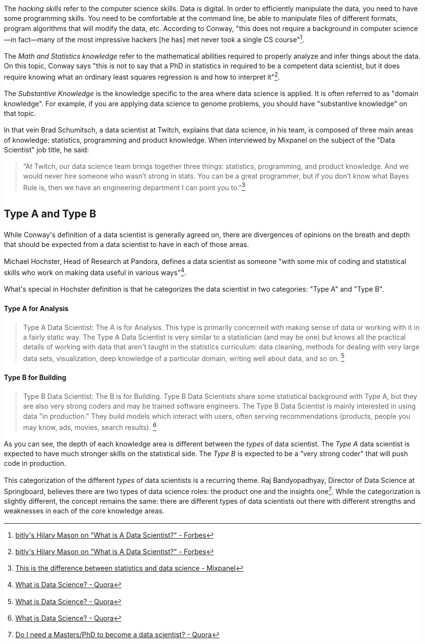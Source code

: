 The *hacking skills* refer to the computer science skills. Data is digital. In order to efficiently manipulate the data, you need to have some programming skills. You need to be comfortable at the command line, be able to manipulate files of different formats, program algorithms that will modify the data, etc. According to Conway, "this does not require a background in computer science—in fact—many of the most impressive hackers [he has] met never took a single CS course"[^6].

The *Math and Statistics knowledge* refer to the mathematical abilities required to properly analyze and infer things about the data. On this topic, Conway says "this is not to say that a PhD in statistics in required to be a competent data scientist, but it does require knowing what an ordinary least squares regression is and how to interpret it"[^6].

The *Substantive Knowledge* is the knowledge specific to the area where data science is applied. It is often referred to as "domain knowledge". For example, if you are applying data science to genome problems, you should have "substantive knowledge" on that topic.

In that vein Brad Schumitsch, a data scientist at Twitch, explains that data science, in his team, is composed of three main areas of knowledge: statistics, programming and product knowledge. When interviewed by Mixpanel on the subject of the "Data Scientist" job title, he said:

> “At Twitch, our data science team brings together three things: statistics, programming, and product knowledge. And we would never hire someone who wasn’t strong in stats. You can be a great programmer, but if you don’t know what Bayes Rule is, then we have an engineering department I can point you to.”[^7]


## Type A and Type B 
While Conway's definition of a data scientist is generally agreed on, there are divergences of opinions on the breath and depth that should be expected from a data scientist to have in each of those areas. 

Michael Hochster, Head of Research at Pandora, defines a data scientist as someone "with some mix of coding and statistical skills who work on making data useful in various ways"[^8]. 

What's special in Hochster definition is that he categorizes the data scientist in two categories: "Type A" and "Type B". 

#### Type A for Analysis
>Type A Data Scientist: The A is for Analysis. This type is primarily concerned with making sense of data or working with it in a fairly static way. The Type A Data Scientist is very similar to a statistician (and may be one) but knows all the practical details of working with data that aren't taught in the statistics curriculum:  data cleaning, methods for dealing with very large data sets, visualization, deep knowledge of a particular domain, writing well about data, and so on. [^8]

#### Type B for Building
>Type B Data Scientist: The B is for Building. Type B Data Scientists share some statistical background with Type A, but they are also very strong coders and may be trained software engineers.  The Type B Data Scientist is mainly interested in using data "in production."  They build models which interact with users, often serving recommendations (products, people you may know, ads, movies, search results). [^8]

As you can see, the depth of each knowledge area is different between the *types* of data scientist. The *Type A* data scientist is expected to have much stronger skills on the statistical side. The *Type B* is expected to be a "very strong coder" that will push code in production.

This categorization of the different *types* of data scientists is a recurring theme. Raj Bandyopadhyay, Director of Data Science at Springboard, believes there are two types of data science roles: the product one and the insights one[^9]. While the categorization is slightly different, the concept remains the same: there are different types of data scientists out there with different strengths and weaknesses in each of the core knowledge areas. 


[^1]: [The World's Most Influential People – Time Magazine](http://content.time.com/time/specials/packages/article/0,28804,1894410_1893209_1893477,00.html)
[^2]: [What I Need From Statisticians - Nate Silver](http://www.statisticsviews.com/details/feature/5133141/Nate-Silver-What-I-need-from-statisticians.html)    
[^3]: [Data Science: What's The Half-Life Of A Buzzword? - Forbes](http://www.forbes.com/sites/gilpress/2013/08/19/data-science-whats-the-half-life-of-a-buzzword/#52cdd5514a30)
[^4]: ["Data Scientist" Job Trends](https://www.indeed.com/jobtrends/q-%22Data-Scientist%22.html)
[^5]: [The Data Science Venn Diagram - Drew Conway](http://drewconway.com/zia/2013/3/26/the-data-science-venn-diagram)
[^6]: [bitly's Hilary Mason on "What is A Data Scientist?" - Forbes](http://www.forbes.com/sites/danwoods/2012/03/08/hilary-mason-what-is-a-data-scientist/#200197aa65d5)
[^7]: [This is the difference between statistics and data science - Mixpanel](https://blog.mixpanel.com/2016/03/30/this-is-the-difference-between-statistics-and-data-science/)
[^8]: [What is Data Science? - Quora]([https://www.quora.com/What-is-data-science/answer/Michael-Hochster?srid=jIx])
[^9]: [Do I need a Masters/PhD to become a data scientist? - Quora](https://www.quora.com/Do-I-need-a-Masters-PhD-to-become-a-data-scientist/answer/Raj-Bandyopadhyay-1?srid=jIx)